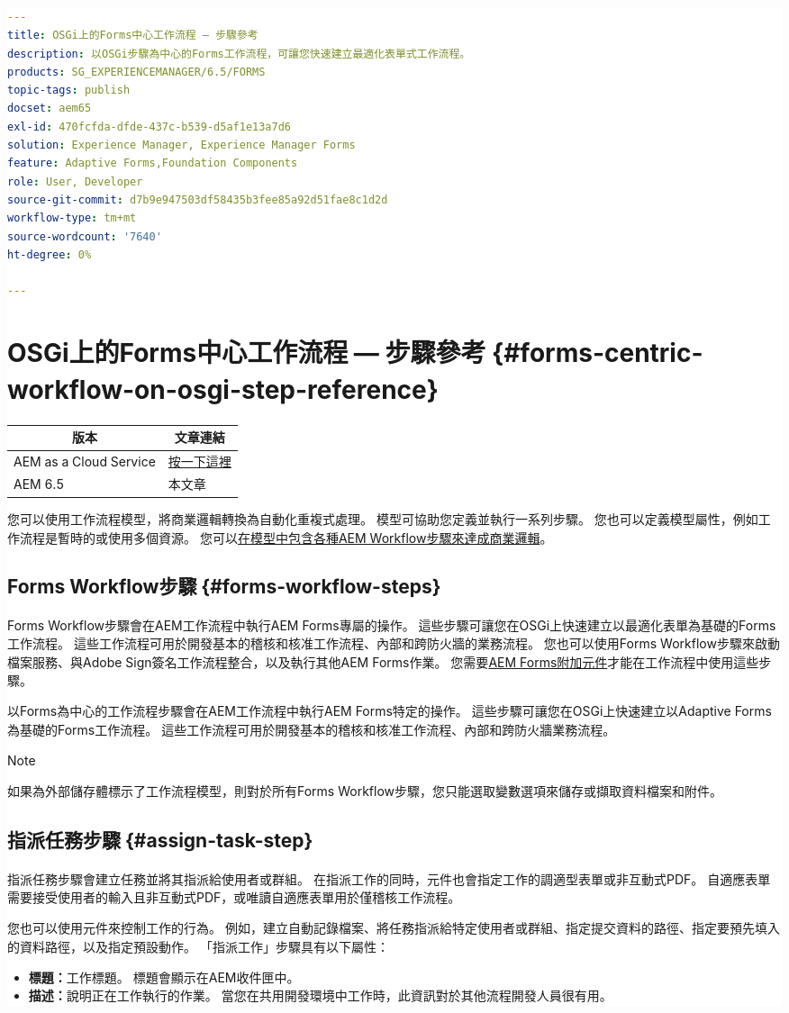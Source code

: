 ```yaml
---
title: OSGi上的Forms中心工作流程 — 步驟參考
description: 以OSGi步驟為中心的Forms工作流程，可讓您快速建立最適化表單式工作流程。
products: SG_EXPERIENCEMANAGER/6.5/FORMS
topic-tags: publish
docset: aem65
exl-id: 470fcfda-dfde-437c-b539-d5af1e13a7d6
solution: Experience Manager, Experience Manager Forms
feature: Adaptive Forms,Foundation Components
role: User, Developer
source-git-commit: d7b9e947503df58435b3fee85a92d51fae8c1d2d
workflow-type: tm+mt
source-wordcount: '7640'
ht-degree: 0%

---
```


# OSGi上的Forms中心工作流程 — 步驟參考 {#forms-centric-workflow-on-osgi-step-reference}

| 版本 | 文章連結 |
| -------- | ---------------------------- |
| AEM as a Cloud Service  | [按一下這裡](https://experienceleague.adobe.com/docs/experience-manager-cloud-service/content/forms/create-form-centric-workflows/aem-forms-workflow-step-reference.html?lang=zh-Hant) |
| AEM 6.5 | 本文章 |

您可以使用工作流程模型，將商業邏輯轉換為自動化重複式處理。 模型可協助您定義並執行一系列步驟。 您也可以定義模型屬性，例如工作流程是暫時的或使用多個資源。 您可以[在模型中包含各種AEM Workflow步驟來達成商業邏輯](/help/sites-developing/workflows-models.md#extending-aem)。

## Forms Workflow步驟 {#forms-workflow-steps}

Forms Workflow步驟會在AEM工作流程中執行AEM Forms專屬的操作。 這些步驟可讓您在OSGi上快速建立以最適化表單為基礎的Forms工作流程。 這些工作流程可用於開發基本的稽核和核准工作流程、內部和跨防火牆的業務流程。 您也可以使用Forms Workflow步驟來啟動檔案服務、與Adobe Sign簽名工作流程整合，以及執行其他AEM Forms作業。 您需要[AEM Forms附加元件](https://www.adobe.com/go/learn_aemforms_documentation_63)才能在工作流程中使用這些步驟。

以Forms為中心的工作流程步驟會在AEM工作流程中執行AEM Forms特定的操作。 這些步驟可讓您在OSGi上快速建立以Adaptive Forms為基礎的Forms工作流程。 這些工作流程可用於開發基本的稽核和核准工作流程、內部和跨防火牆業務流程。

>[!NOTE]
>
>如果為外部儲存體標示了工作流程模型，則對於所有Forms Workflow步驟，您只能選取變數選項來儲存或擷取資料檔案和附件。

## 指派任務步驟 {#assign-task-step}

指派任務步驟會建立任務並將其指派給使用者或群組。 在指派工作的同時，元件也會指定工作的調適型表單或非互動式PDF。 自適應表單需要接受使用者的輸入且非互動式PDF，或唯讀自適應表單用於僅稽核工作流程。

您也可以使用元件來控制工作的行為。 例如，建立自動記錄檔案、將任務指派給特定使用者或群組、指定提交資料的路徑、指定要預先填入的資料路徑，以及指定預設動作。 「指派工作」步驟具有以下屬性：

* **標題：**&#x200B;工作標題。 標題會顯示在AEM收件匣中。
* **描述：**&#x200B;說明正在工作執行的作業。 當您在共用開發環境中工作時，此資訊對於其他流程開發人員很有用。
